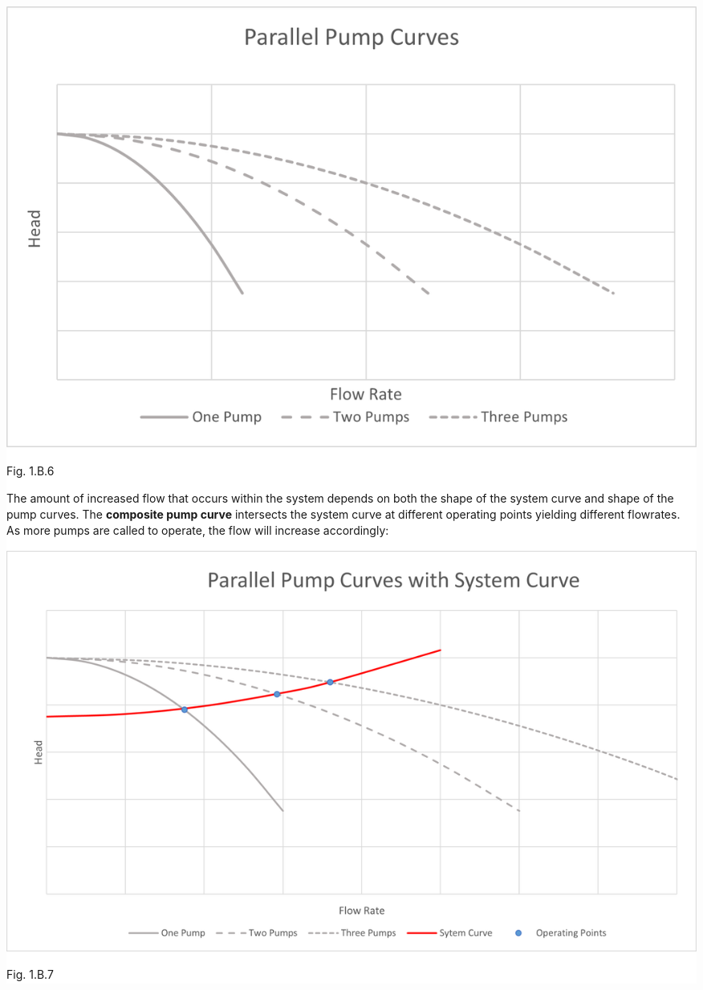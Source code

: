 ![](./images/iB-6-Pump-curves-in-parallel.png "")
<div class="figure-label">Fig. 1.B.6</div>

The amount of increased flow that occurs within the system depends on both the shape of the system curve and shape of the pump curves.  The **composite pump curve** intersects the 
system curve at different operating points yielding different flowrates. As more pumps are called to operate, the flow will increase accordingly:

![](./images/iB-7-Pump-curves-in-parallel-with-System-Curve.png "")
<div class="figure-label">Fig. 1.B.7</div>
